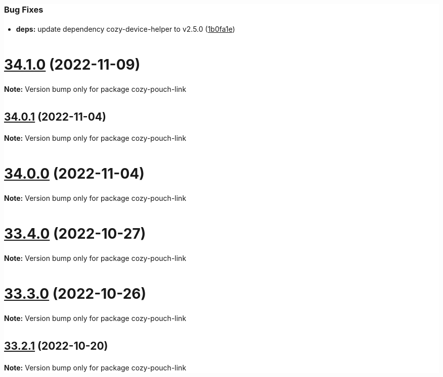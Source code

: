 
### Bug Fixes

* **deps:** update dependency cozy-device-helper to v2.5.0 ([1b0fa1e](https://github.com/cozy/cozy-client/commit/1b0fa1e0c10de9bb19f23a0ea17c142d4ff364d1))





# [34.1.0](https://github.com/cozy/cozy-client/compare/v34.0.1...v34.1.0) (2022-11-09)

**Note:** Version bump only for package cozy-pouch-link





## [34.0.1](https://github.com/cozy/cozy-client/compare/v34.0.0...v34.0.1) (2022-11-04)

**Note:** Version bump only for package cozy-pouch-link





# [34.0.0](https://github.com/cozy/cozy-client/compare/v33.4.0...v34.0.0) (2022-11-04)

**Note:** Version bump only for package cozy-pouch-link





# [33.4.0](https://github.com/cozy/cozy-client/compare/v33.3.0...v33.4.0) (2022-10-27)

**Note:** Version bump only for package cozy-pouch-link





# [33.3.0](https://github.com/cozy/cozy-client/compare/v33.2.1...v33.3.0) (2022-10-26)

**Note:** Version bump only for package cozy-pouch-link





## [33.2.1](https://github.com/cozy/cozy-client/compare/v33.2.0...v33.2.1) (2022-10-20)

**Note:** Version bump only for package cozy-pouch-link
